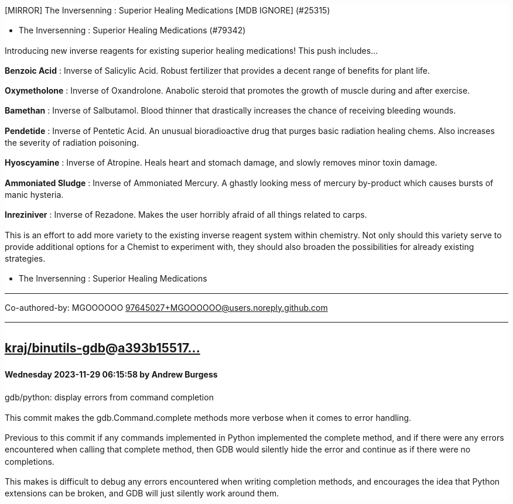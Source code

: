 [MIRROR] The Inversenning : Superior Healing Medications [MDB IGNORE] (#25315)

* The Inversenning : Superior Healing Medications (#79342)

Introducing new inverse reagents for existing superior healing
medications! This push includes...

**Benzoic Acid** : Inverse of Salicylic Acid. Robust fertilizer that
provides a decent range of benefits for plant life.

**Oxymetholone** : Inverse of Oxandrolone. Anabolic steroid that
promotes the growth of muscle during and after exercise.

**Bamethan** : Inverse of Salbutamol. Blood thinner that drastically
increases the chance of receiving bleeding wounds.

**Pendetide** : Inverse of Pentetic Acid. An unusual bioradioactive drug
that purges basic radiation healing chems. Also increases the severity
of radiation poisoning.

**Hyoscyamine** : Inverse of Atropine. Heals heart and stomach damage,
and slowly removes minor toxin damage.

**Ammoniated Sludge** : Inverse of Ammoniated Mercury. A ghastly looking
mess of mercury by-product which causes bursts of manic hysteria.

**Inreziniver** : Inverse of Rezadone. Makes the user horribly afraid of
all things related to carps.

This is an effort to add more variety to the existing inverse reagent
system within chemistry. Not only should this variety serve to provide
additional options for a Chemist to experiment with, they should also
broaden the possibilities for already existing strategies.

* The Inversenning : Superior Healing Medications

---------

Co-authored-by: MGOOOOOO <97645027+MGOOOOOO@users.noreply.github.com>

---
## [kraj/binutils-gdb](https://github.com/kraj/binutils-gdb)@[a393b15517...](https://github.com/kraj/binutils-gdb/commit/a393b155174d20d3d120b5012b87c5438ab9e3d4)
#### Wednesday 2023-11-29 06:15:58 by Andrew Burgess

gdb/python: display errors from command completion

This commit makes the gdb.Command.complete methods more verbose when
it comes to error handling.

Previous to this commit if any commands implemented in Python
implemented the complete method, and if there were any errors
encountered when calling that complete method, then GDB would silently
hide the error and continue as if there were no completions.

This makes is difficult to debug any errors encountered when writing
completion methods, and encourages the idea that Python extensions can
be broken, and GDB will just silently work around them.
